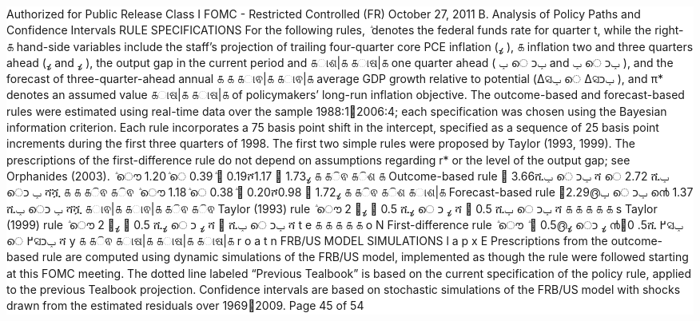 Authorized for Public Release
Class I FOMC - Restricted Controlled (FR) October 27, 2011
B. Analysis of Policy Paths and Confidence Intervals
RULE SPECIFICATIONS
For the following rules, ݅ denotes the federal funds rate for quarter t, while the right-
௧
hand-side variables include the staff’s projection of trailing four-quarter core PCE inflation (ߨ ),
௧
inflation two and three quarters ahead (ߨ and ߨ ), the output gap in the current period and
௧ାଶ|௧ ௧ାଷ|௧
one quarter ahead ( ݕ െ ݕכ and ݕ െ ݕכ ), and the forecast of three-quarter-ahead annual
௧ ௧ ௧ାଵ|௧ ௧ାଵ|௧
average GDP growth relative to potential (Δସݕ െ Δସݕכ ), and π* denotes an assumed value
௧ାଷ|௧ ௧ାଷ|௧
of policymakers’ long-run inflation objective. The outcome-based and forecast-based rules were
estimated using real-time data over the sample 1988:12006:4; each specification was chosen
using the Bayesian information criterion. Each rule incorporates a 75 basis point shift in the
intercept, specified as a sequence of 25 basis point increments during the first three quarters of
1998. The first two simple rules were proposed by Taylor (1993, 1999). The prescriptions of the
first-difference rule do not depend on assumptions regarding r* or the level of the output gap; see
Orphanides (2003).
݅ ൌ 1.20݅ െ 0.39݅ ൅ 0.19ሾ1.17 ൅ 1.73ߨ
௧ ௧ିଵ ௧ିଶ ௧
Outcome-based rule
൅ 3.66ሺݕ െ ݕכ ሻ െ 2.72 ሺݕ െݕ כ ሻሿ
௧ ௧ ௧ିଵ ௧ିଵ
݅ ൌ 1.18݅ െ 0.38݅ ൅ 0.20ሾ0.98 ൅ 1.72ߨ
௧ ௧ିଵ ௧ିଶ ௧ାଶ|௧
Forecast-based rule
൅2.29൫ݕ െ ݕכ ൯െ 1.37 ሺݕ െݕ כ ሻሿ
௧ାଵ|௧ ௧ାଵ|௧ ௧ିଵ ௧ିଵ
Taylor (1993) rule ݅ ൌ 2 ൅ߨ ൅ 0.5 ሺߨ െ ߨ כ ሻ ൅ 0.5 ሺݕ െ ݕכ ሻ
௧ ௧ ௧ ௧ ௧
s
Taylor (1999) rule ݅ ൌ 2 ൅ߨ ൅ 0.5 ሺߨ െ ߨ כ ሻ ൅ ሺݕ െ ݕכ ሻ t e
௧ ௧ ௧ ௧ ௧ o
N
First-difference rule ݅ ൌ ݅ ൅ 0.5൫ߨ െߨ כ ൯൅0 .5ሺ ߂ସݕ െ ߂ସݕכ ሻ y
௧ ௧ିଵ ௧ାଷ|௧ ௧ାଷ|௧ ௧ାଷ|௧ r
o
a
t
n
FRB/US MODEL SIMULATIONS
l
a
p
x
E
Prescriptions from the outcome-based rule are computed using dynamic simulations of
the FRB/US model, implemented as though the rule were followed starting at this FOMC
meeting. The dotted line labeled “Previous Tealbook” is based on the current specification of the
policy rule, applied to the previous Tealbook projection. Confidence intervals are based on
stochastic simulations of the FRB/US model with shocks drawn from the estimated residuals over
19692009.
Page 45 of 54
